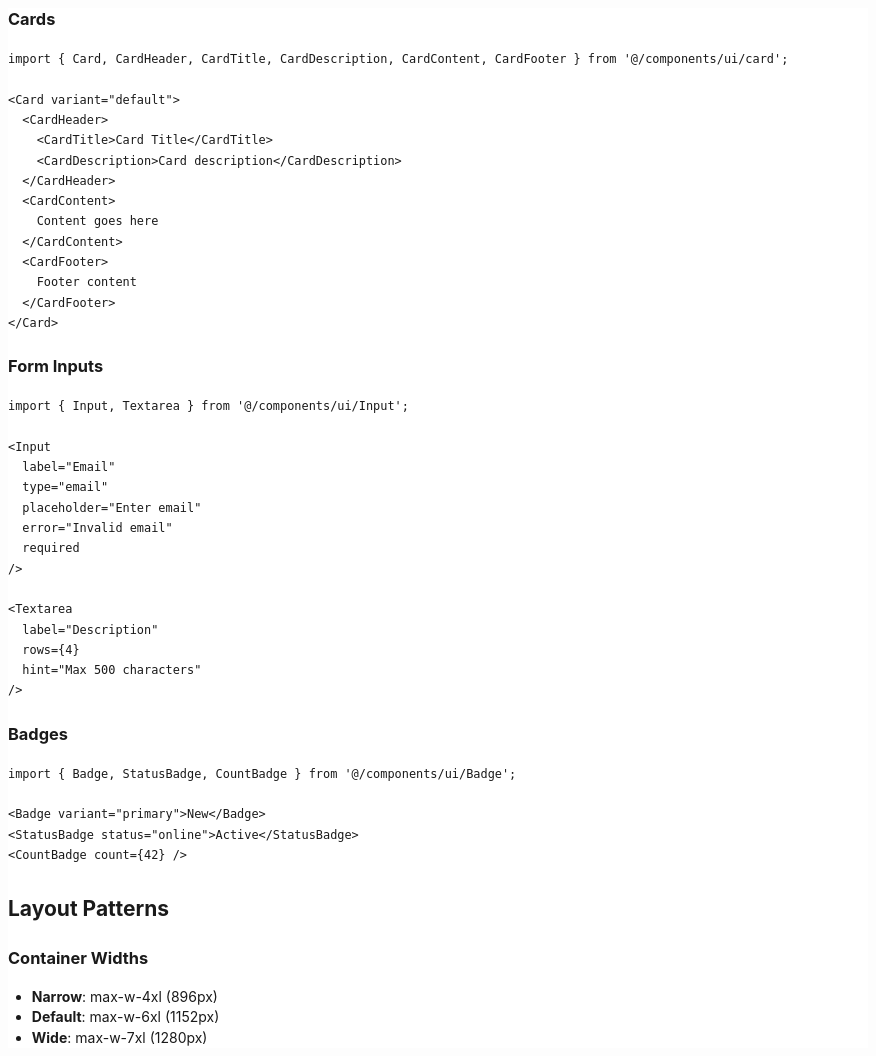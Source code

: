 ### Cards
```tsx
import { Card, CardHeader, CardTitle, CardDescription, CardContent, CardFooter } from '@/components/ui/card';

<Card variant="default">
  <CardHeader>
    <CardTitle>Card Title</CardTitle>
    <CardDescription>Card description</CardDescription>
  </CardHeader>
  <CardContent>
    Content goes here
  </CardContent>
  <CardFooter>
    Footer content
  </CardFooter>
</Card>
```

### Form Inputs
```tsx
import { Input, Textarea } from '@/components/ui/Input';

<Input 
  label="Email" 
  type="email"
  placeholder="Enter email"
  error="Invalid email"
  required
/>

<Textarea 
  label="Description"
  rows={4}
  hint="Max 500 characters"
/>
```

### Badges
```tsx
import { Badge, StatusBadge, CountBadge } from '@/components/ui/Badge';

<Badge variant="primary">New</Badge>
<StatusBadge status="online">Active</StatusBadge>
<CountBadge count={42} />
```

## Layout Patterns

### Container Widths
- **Narrow**: max-w-4xl (896px)
- **Default**: max-w-6xl (1152px)
- **Wide**: max-w-7xl (1280px)
